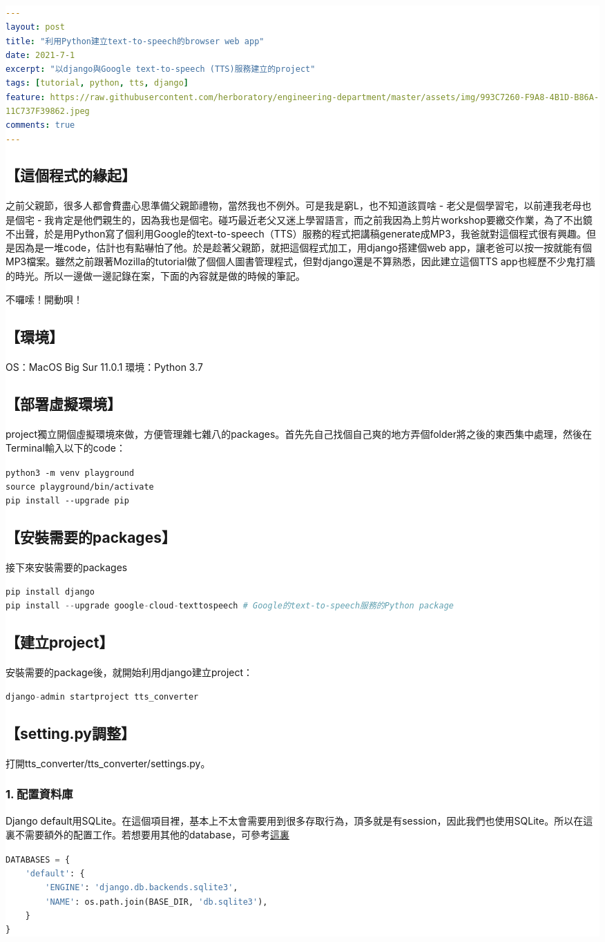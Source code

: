```yaml
---
layout: post
title: "利用Python建立text-to-speech的browser web app"
date: 2021-7-1
excerpt: "以django與Google text-to-speech (TTS)服務建立的project"
tags: [tutorial, python, tts, django]
feature: https://raw.githubusercontent.com/herboratory/engineering-department/master/assets/img/993C7260-F9A8-4B1D-B86A-11C737F39862.jpeg
comments: true
---
```

## 【這個程式的緣起】
之前父親節，很多人都會費盡心思準備父親節禮物，當然我也不例外。可是我是窮L，也不知道該買啥 - 老父是個學習宅，以前連我老母也是個宅 - 我肯定是他們親生的，因為我也是個宅。碰巧最近老父又迷上學習語言，而之前我因為上剪片workshop要繳交作業，為了不出鏡不出聲，於是用Python寫了個利用Google的text-to-speech（TTS）服務的程式把講稿generate成MP3，我爸就對這個程式很有興趣。但是因為是一堆code，估計也有點嚇怕了他。於是趁著父親節，就把這個程式加工，用django搭建個web app，讓老爸可以按一按就能有個MP3檔案。雖然之前跟著Mozilla的tutorial做了個個人圖書管理程式，但對django還是不算熟悉，因此建立這個TTS app也經歷不少鬼打牆的時光。所以一邊做一邊記錄在案，下面的內容就是做的時候的筆記。

不囉嗦！開動唄！

## 【環境】
OS：MacOS Big Sur 11.0.1
環境：Python 3.7

## 【部署虛擬環境】
project獨立開個虛擬環境來做，方便管理雜七雜八的packages。首先先自己找個自己爽的地方弄個folder將之後的東西集中處理，然後在Terminal輸入以下的code：

```
python3 -m venv playground
source playground/bin/activate
pip install --upgrade pip
```

## 【安裝需要的packages】
接下來安裝需要的packages
```Python
pip install django
pip install --upgrade google-cloud-texttospeech # Google的text-to-speech服務的Python package
```

## 【建立project】
安裝需要的package後，就開始利用django建立project：
```Python
django-admin startproject tts_converter
```
## 【setting.py調整】
打開tts_converter/tts_converter/settings.py。

### 1. 配置資料庫
Django default用SQLite。在這個項目裡，基本上不太會需要用到很多存取行為，頂多就是有session，因此我們也使用SQLite。所以在這裏不需要額外的配置工作。若想要用其他的database，可參考[這裏](https://docs.djangoproject.com/en/3.2/intro/tutorial02/)
```Python
DATABASES = {
    'default': {
        'ENGINE': 'django.db.backends.sqlite3',
        'NAME': os.path.join(BASE_DIR, 'db.sqlite3'),
    }
}
```
